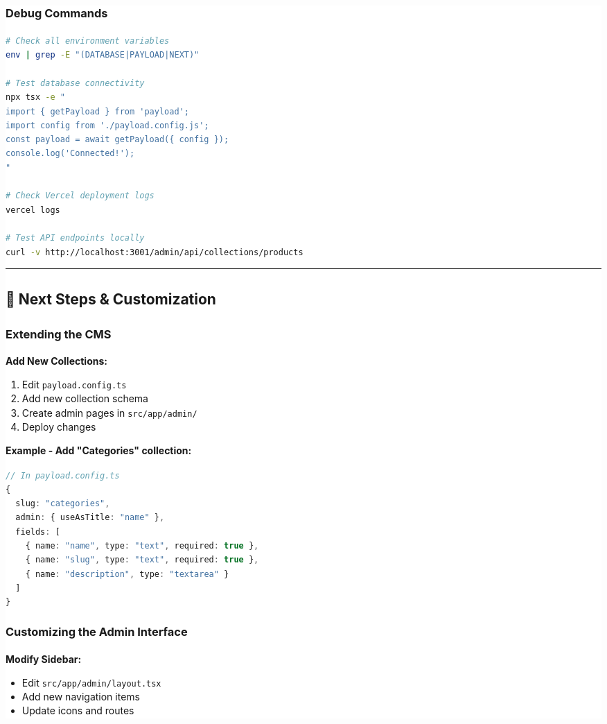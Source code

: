 ### Debug Commands

```bash
# Check all environment variables
env | grep -E "(DATABASE|PAYLOAD|NEXT)"

# Test database connectivity
npx tsx -e "
import { getPayload } from 'payload';
import config from './payload.config.js';
const payload = await getPayload({ config });
console.log('Connected!');
"

# Check Vercel deployment logs
vercel logs

# Test API endpoints locally
curl -v http://localhost:3001/admin/api/collections/products
```

---

## 🎯 Next Steps & Customization

### Extending the CMS

**Add New Collections:**
1. Edit `payload.config.ts`
2. Add new collection schema
3. Create admin pages in `src/app/admin/`
4. Deploy changes

**Example - Add "Categories" collection:**
```typescript
// In payload.config.ts
{
  slug: "categories",
  admin: { useAsTitle: "name" },
  fields: [
    { name: "name", type: "text", required: true },
    { name: "slug", type: "text", required: true },
    { name: "description", type: "textarea" }
  ]
}
```

### Customizing the Admin Interface

**Modify Sidebar:**
- Edit `src/app/admin/layout.tsx`
- Add new navigation items
- Update icons and routes
